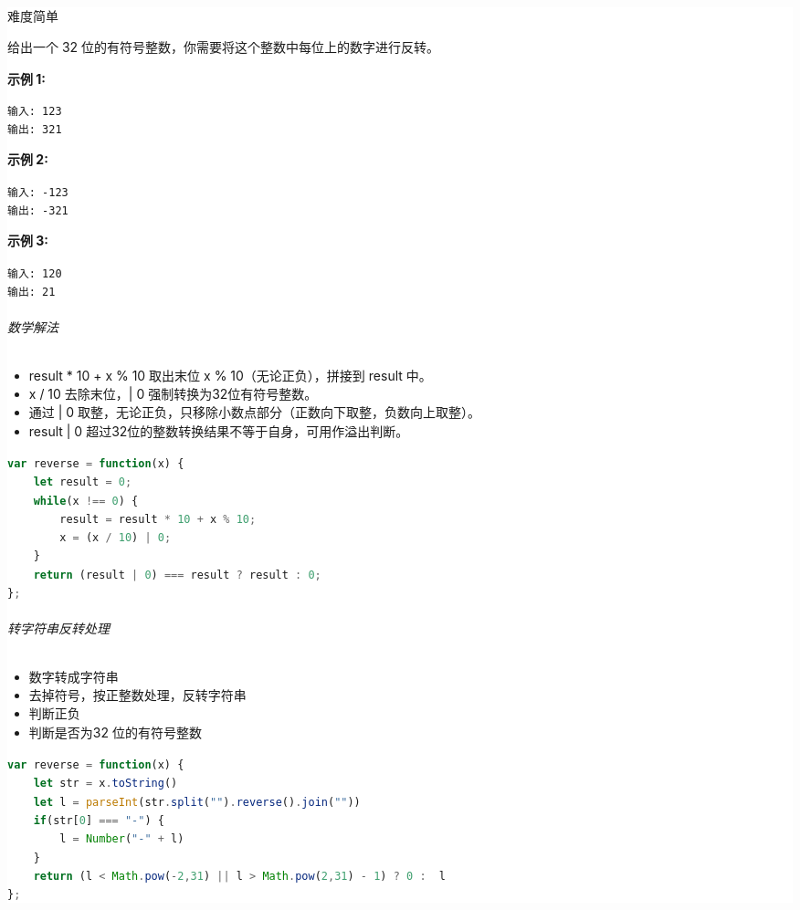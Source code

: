 难度简单

给出一个 32 位的有符号整数，你需要将这个整数中每位上的数字进行反转。

**示例 1:**

```
输入: 123
输出: 321
```

 **示例 2:**

```
输入: -123
输出: -321
```

**示例 3:**

```
输入: 120
输出: 21
```

###### 数学解法

- result * 10 + x % 10 取出末位 x % 10（无论正负），拼接到 result 中。
- x / 10 去除末位，| 0 强制转换为32位有符号整数。
- 通过 | 0 取整，无论正负，只移除小数点部分（正数向下取整，负数向上取整）。
- result | 0 超过32位的整数转换结果不等于自身，可用作溢出判断。

```js
var reverse = function(x) {
    let result = 0;
    while(x !== 0) {
        result = result * 10 + x % 10;
        x = (x / 10) | 0;
    }
    return (result | 0) === result ? result : 0;
};
```

###### 转字符串反转处理

- 数字转成字符串
- 去掉符号，按正整数处理，反转字符串
- 判断正负
-  判断是否为32 位的有符号整数

```js
var reverse = function(x) {
    let str = x.toString()
    let l = parseInt(str.split("").reverse().join(""))
    if(str[0] === "-") {
        l = Number("-" + l)
    }
    return (l < Math.pow(-2,31) || l > Math.pow(2,31) - 1) ? 0 :  l
};
```
